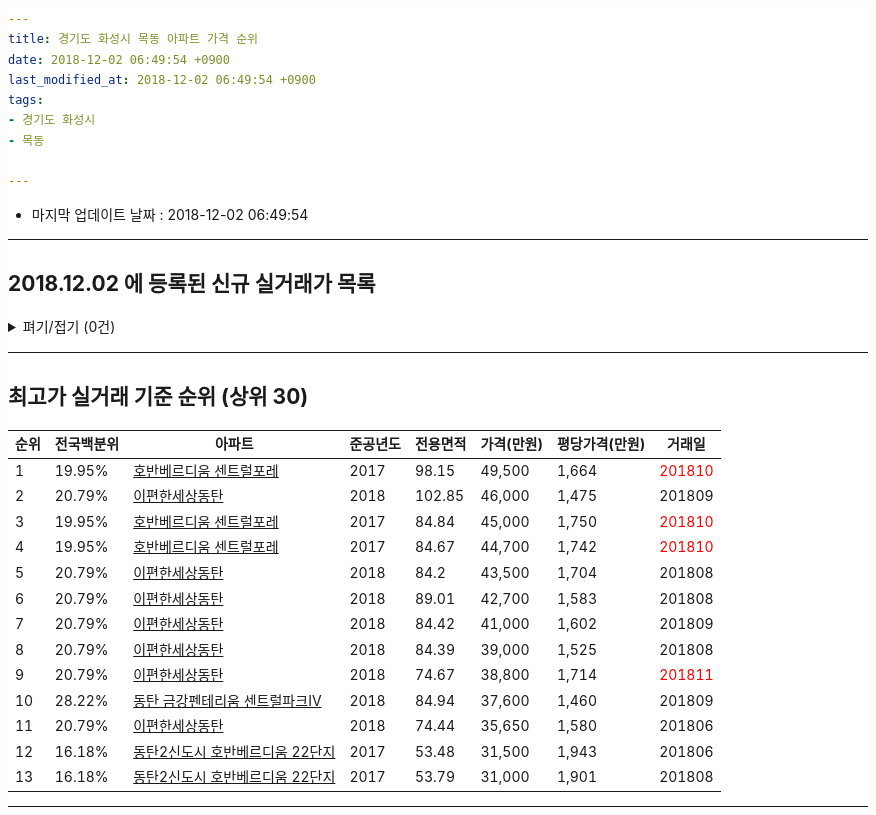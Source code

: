 ```yaml
---
title: 경기도 화성시 목동 아파트 가격 순위
date: 2018-12-02 06:49:54 +0900
last_modified_at: 2018-12-02 06:49:54 +0900
tags:
- 경기도 화성시
- 목동

---
```


* 마지막 업데이트 날짜 : 2018-12-02 06:49:54

---

## 2018.12.02 에 등록된 신규 실거래가 목록

<details><summary>펴기/접기 (0건)</summary></details>

---

## 최고가 실거래 기준 순위 (상위 30)


|순위|전국백분위|아파트|준공년도|전용면적|가격(만원)|평당가격(만원)|거래일|
|---|---|---|---|---|---|---|---|
|1|19.95%|[호반베르디움 센트럴포레](https://search.naver.com/search.naver?query=%EA%B2%BD%EA%B8%B0%EB%8F%84+%ED%99%94%EC%84%B1%EC%8B%9C+%EB%AA%A9%EB%8F%99+%ED%98%B8%EB%B0%98%EB%B2%A0%EB%A5%B4%EB%94%94%EC%9B%80+%EC%84%BC%ED%8A%B8%EB%9F%B4%ED%8F%AC%EB%A0%88)|2017|98.15|49,500|1,664|<span style="color:red">201810</span>|
|2|20.79%|[이편한세상동탄](https://search.naver.com/search.naver?query=%EA%B2%BD%EA%B8%B0%EB%8F%84+%ED%99%94%EC%84%B1%EC%8B%9C+%EB%AA%A9%EB%8F%99+%EC%9D%B4%ED%8E%B8%ED%95%9C%EC%84%B8%EC%83%81%EB%8F%99%ED%83%84)|2018|102.85|46,000|1,475|201809|
|3|19.95%|[호반베르디움 센트럴포레](https://search.naver.com/search.naver?query=%EA%B2%BD%EA%B8%B0%EB%8F%84+%ED%99%94%EC%84%B1%EC%8B%9C+%EB%AA%A9%EB%8F%99+%ED%98%B8%EB%B0%98%EB%B2%A0%EB%A5%B4%EB%94%94%EC%9B%80+%EC%84%BC%ED%8A%B8%EB%9F%B4%ED%8F%AC%EB%A0%88)|2017|84.84|45,000|1,750|<span style="color:red">201810</span>|
|4|19.95%|[호반베르디움 센트럴포레](https://search.naver.com/search.naver?query=%EA%B2%BD%EA%B8%B0%EB%8F%84+%ED%99%94%EC%84%B1%EC%8B%9C+%EB%AA%A9%EB%8F%99+%ED%98%B8%EB%B0%98%EB%B2%A0%EB%A5%B4%EB%94%94%EC%9B%80+%EC%84%BC%ED%8A%B8%EB%9F%B4%ED%8F%AC%EB%A0%88)|2017|84.67|44,700|1,742|<span style="color:red">201810</span>|
|5|20.79%|[이편한세상동탄](https://search.naver.com/search.naver?query=%EA%B2%BD%EA%B8%B0%EB%8F%84+%ED%99%94%EC%84%B1%EC%8B%9C+%EB%AA%A9%EB%8F%99+%EC%9D%B4%ED%8E%B8%ED%95%9C%EC%84%B8%EC%83%81%EB%8F%99%ED%83%84)|2018|84.2|43,500|1,704|201808|
|6|20.79%|[이편한세상동탄](https://search.naver.com/search.naver?query=%EA%B2%BD%EA%B8%B0%EB%8F%84+%ED%99%94%EC%84%B1%EC%8B%9C+%EB%AA%A9%EB%8F%99+%EC%9D%B4%ED%8E%B8%ED%95%9C%EC%84%B8%EC%83%81%EB%8F%99%ED%83%84)|2018|89.01|42,700|1,583|201808|
|7|20.79%|[이편한세상동탄](https://search.naver.com/search.naver?query=%EA%B2%BD%EA%B8%B0%EB%8F%84+%ED%99%94%EC%84%B1%EC%8B%9C+%EB%AA%A9%EB%8F%99+%EC%9D%B4%ED%8E%B8%ED%95%9C%EC%84%B8%EC%83%81%EB%8F%99%ED%83%84)|2018|84.42|41,000|1,602|201809|
|8|20.79%|[이편한세상동탄](https://search.naver.com/search.naver?query=%EA%B2%BD%EA%B8%B0%EB%8F%84+%ED%99%94%EC%84%B1%EC%8B%9C+%EB%AA%A9%EB%8F%99+%EC%9D%B4%ED%8E%B8%ED%95%9C%EC%84%B8%EC%83%81%EB%8F%99%ED%83%84)|2018|84.39|39,000|1,525|201808|
|9|20.79%|[이편한세상동탄](https://search.naver.com/search.naver?query=%EA%B2%BD%EA%B8%B0%EB%8F%84+%ED%99%94%EC%84%B1%EC%8B%9C+%EB%AA%A9%EB%8F%99+%EC%9D%B4%ED%8E%B8%ED%95%9C%EC%84%B8%EC%83%81%EB%8F%99%ED%83%84)|2018|74.67|38,800|1,714|<span style="color:red">201811</span>|
|10|28.22%|[동탄 금강펜테리움 센트럴파크Ⅳ](https://search.naver.com/search.naver?query=%EA%B2%BD%EA%B8%B0%EB%8F%84+%ED%99%94%EC%84%B1%EC%8B%9C+%EB%AA%A9%EB%8F%99+%EB%8F%99%ED%83%84+%EA%B8%88%EA%B0%95%ED%8E%9C%ED%85%8C%EB%A6%AC%EC%9B%80+%EC%84%BC%ED%8A%B8%EB%9F%B4%ED%8C%8C%ED%81%AC%E2%85%A3)|2018|84.94|37,600|1,460|201809|
|11|20.79%|[이편한세상동탄](https://search.naver.com/search.naver?query=%EA%B2%BD%EA%B8%B0%EB%8F%84+%ED%99%94%EC%84%B1%EC%8B%9C+%EB%AA%A9%EB%8F%99+%EC%9D%B4%ED%8E%B8%ED%95%9C%EC%84%B8%EC%83%81%EB%8F%99%ED%83%84)|2018|74.44|35,650|1,580|201806|
|12|16.18%|[동탄2신도시 호반베르디움 22단지](https://search.naver.com/search.naver?query=%EA%B2%BD%EA%B8%B0%EB%8F%84+%ED%99%94%EC%84%B1%EC%8B%9C+%EB%AA%A9%EB%8F%99+%EB%8F%99%ED%83%842%EC%8B%A0%EB%8F%84%EC%8B%9C+%ED%98%B8%EB%B0%98%EB%B2%A0%EB%A5%B4%EB%94%94%EC%9B%80+22%EB%8B%A8%EC%A7%80)|2017|53.48|31,500|1,943|201806|
|13|16.18%|[동탄2신도시 호반베르디움 22단지](https://search.naver.com/search.naver?query=%EA%B2%BD%EA%B8%B0%EB%8F%84+%ED%99%94%EC%84%B1%EC%8B%9C+%EB%AA%A9%EB%8F%99+%EB%8F%99%ED%83%842%EC%8B%A0%EB%8F%84%EC%8B%9C+%ED%98%B8%EB%B0%98%EB%B2%A0%EB%A5%B4%EB%94%94%EC%9B%80+22%EB%8B%A8%EC%A7%80)|2017|53.79|31,000|1,901|201808|


---

